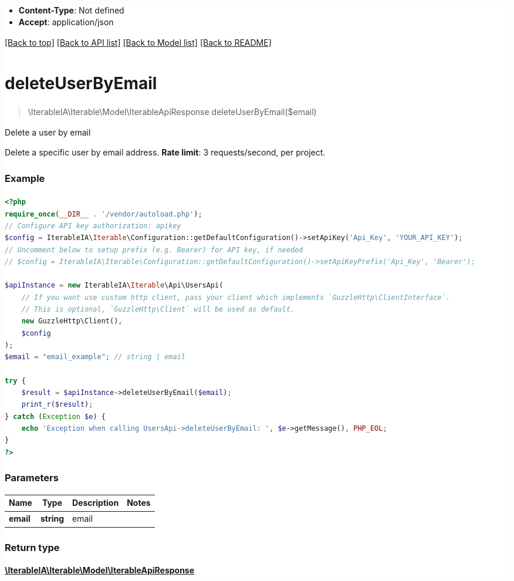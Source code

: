  - **Content-Type**: Not defined
 - **Accept**: application/json

[[Back to top]](#) [[Back to API list]](../../README.md#documentation-for-api-endpoints) [[Back to Model list]](../../README.md#documentation-for-models) [[Back to README]](../../README.md)

# **deleteUserByEmail**
> \IterableIA\Iterable\Model\IterableApiResponse deleteUserByEmail($email)

Delete a user by email

Delete a specific user by email address. <b>Rate limit</b>: 3 requests/second, per project.

### Example
```php
<?php
require_once(__DIR__ . '/vendor/autoload.php');
// Configure API key authorization: apikey
$config = IterableIA\Iterable\Configuration::getDefaultConfiguration()->setApiKey('Api_Key', 'YOUR_API_KEY');
// Uncomment below to setup prefix (e.g. Bearer) for API key, if needed
// $config = IterableIA\Iterable\Configuration::getDefaultConfiguration()->setApiKeyPrefix('Api_Key', 'Bearer');

$apiInstance = new IterableIA\Iterable\Api\UsersApi(
    // If you want use custom http client, pass your client which implements `GuzzleHttp\ClientInterface`.
    // This is optional, `GuzzleHttp\Client` will be used as default.
    new GuzzleHttp\Client(),
    $config
);
$email = "email_example"; // string | email

try {
    $result = $apiInstance->deleteUserByEmail($email);
    print_r($result);
} catch (Exception $e) {
    echo 'Exception when calling UsersApi->deleteUserByEmail: ', $e->getMessage(), PHP_EOL;
}
?>
```

### Parameters

Name | Type | Description  | Notes
------------- | ------------- | ------------- | -------------
 **email** | **string**| email |

### Return type

[**\IterableIA\Iterable\Model\IterableApiResponse**](../Model/IterableApiResponse.md)
